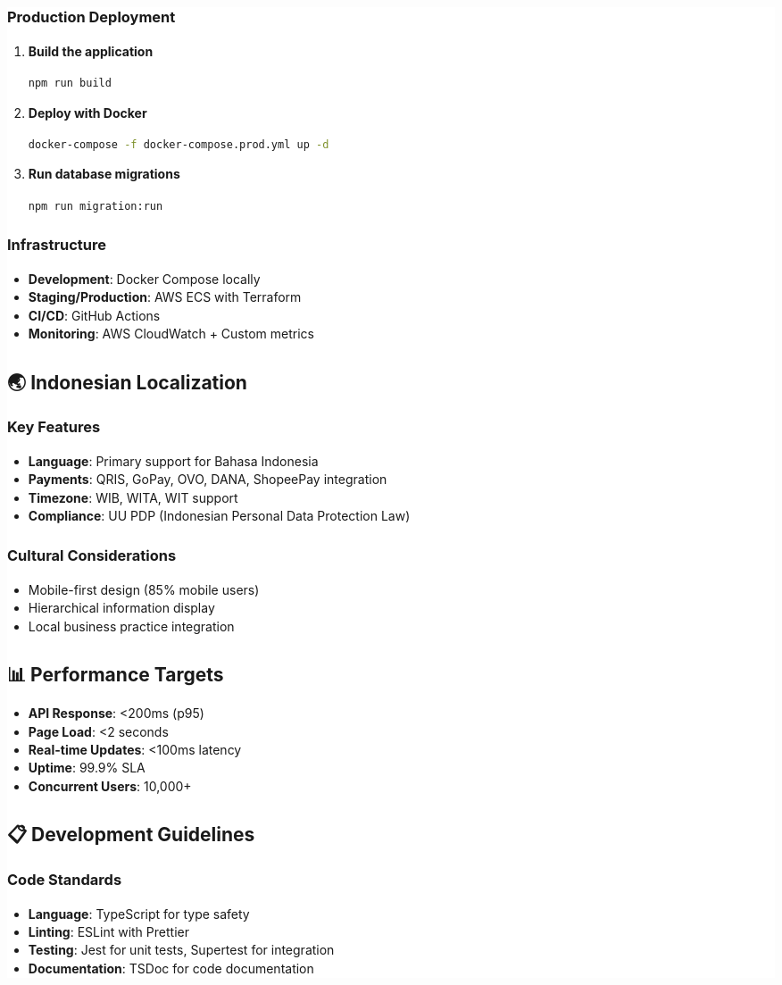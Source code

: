 ### Production Deployment

1. **Build the application**
   ```bash
   npm run build
   ```

2. **Deploy with Docker**
   ```bash
   docker-compose -f docker-compose.prod.yml up -d
   ```

3. **Run database migrations**
   ```bash
   npm run migration:run
   ```

### Infrastructure

- **Development**: Docker Compose locally
- **Staging/Production**: AWS ECS with Terraform
- **CI/CD**: GitHub Actions
- **Monitoring**: AWS CloudWatch + Custom metrics

## 🌏 Indonesian Localization

### Key Features
- **Language**: Primary support for Bahasa Indonesia
- **Payments**: QRIS, GoPay, OVO, DANA, ShopeePay integration
- **Timezone**: WIB, WITA, WIT support
- **Compliance**: UU PDP (Indonesian Personal Data Protection Law)

### Cultural Considerations
- Mobile-first design (85% mobile users)
- Hierarchical information display
- Local business practice integration

## 📊 Performance Targets

- **API Response**: <200ms (p95)
- **Page Load**: <2 seconds
- **Real-time Updates**: <100ms latency
- **Uptime**: 99.9% SLA
- **Concurrent Users**: 10,000+

## 📋 Development Guidelines

### Code Standards
- **Language**: TypeScript for type safety
- **Linting**: ESLint with Prettier
- **Testing**: Jest for unit tests, Supertest for integration
- **Documentation**: TSDoc for code documentation
